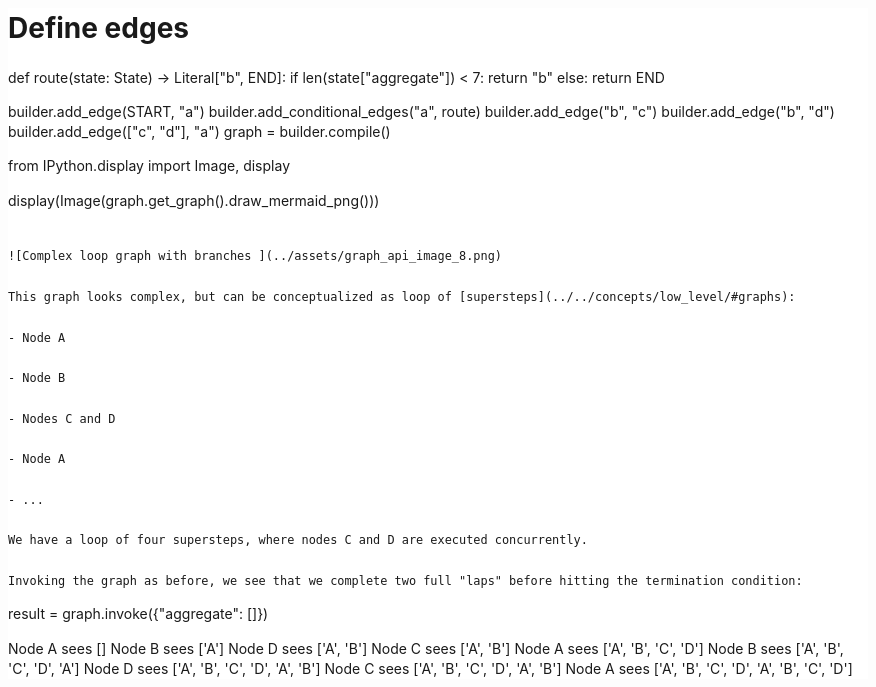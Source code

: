 # Define edges
def route(state: State) -> Literal["b", END]:
    if len(state["aggregate"]) < 7:
        return "b"
    else:
        return END

builder.add_edge(START, "a")
builder.add_conditional_edges("a", route)
builder.add_edge("b", "c")
builder.add_edge("b", "d")
builder.add_edge(["c", "d"], "a")
graph = builder.compile()

```

```
from IPython.display import Image, display

display(Image(graph.get_graph().draw_mermaid_png()))

```

![Complex loop graph with branches ](../assets/graph_api_image_8.png)

This graph looks complex, but can be conceptualized as loop of [supersteps](../../concepts/low_level/#graphs):

- Node A

- Node B

- Nodes C and D

- Node A

- ...

We have a loop of four supersteps, where nodes C and D are executed concurrently.

Invoking the graph as before, we see that we complete two full "laps" before hitting the termination condition:

```
result = graph.invoke({"aggregate": []})

```

```
Node A sees []
Node B sees ['A']
Node D sees ['A', 'B']
Node C sees ['A', 'B']
Node A sees ['A', 'B', 'C', 'D']
Node B sees ['A', 'B', 'C', 'D', 'A']
Node D sees ['A', 'B', 'C', 'D', 'A', 'B']
Node C sees ['A', 'B', 'C', 'D', 'A', 'B']
Node A sees ['A', 'B', 'C', 'D', 'A', 'B', 'C', 'D']
